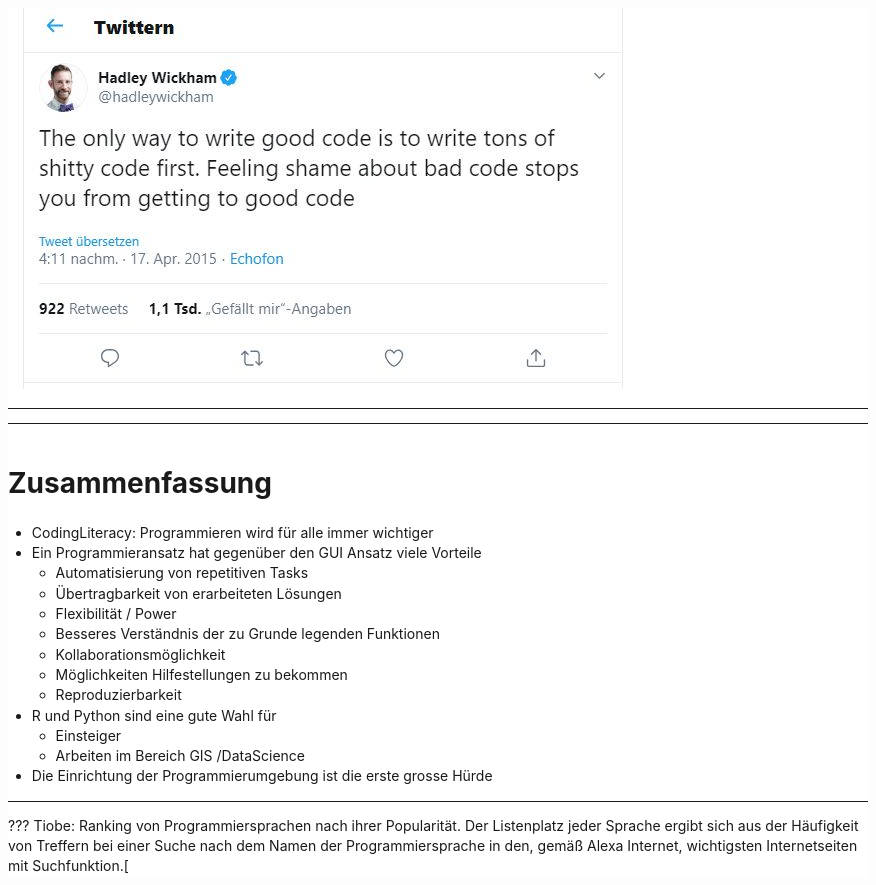 ![](img/AGI_HS20_02_Coding_in_GIS_Ia71.png)


---

<iframe width="560" height="315" src="https://www.youtube.com/embed/vYwXMnC03I4?start=44" title="YouTube video player" frameborder="0" allow="accelerometer; autoplay; clipboard-write; encrypted-media; gyroscope; picture-in-picture" allowfullscreen></iframe>

---

# Zusammenfassung


* CodingLiteracy: Programmieren wird für alle immer wichtiger
* Ein Programmieransatz hat gegenüber den GUI Ansatz viele Vorteile
  * Automatisierung von repetitiven Tasks
  * Übertragbarkeit von erarbeiteten Lösungen
  * Flexibilität / Power
  * Besseres Verständnis der zu Grunde legenden Funktionen
  * Kollaborationsmöglichkeit
  * Möglichkeiten Hilfestellungen zu bekommen
  * Reproduzierbarkeit
* R und Python sind eine gute Wahl für
  * Einsteiger
  * Arbeiten im Bereich GIS /DataScience
* Die Einrichtung der Programmierumgebung ist die erste grosse Hürde

---



???
Tiobe: Ranking von Programmiersprachen nach ihrer Popularität. ​
Der Listenplatz jeder Sprache ergibt sich aus der Häufigkeit von Treffern bei einer Suche nach dem Namen der Programmiersprache in den, gemäß Alexa Internet, wichtigsten Internetseiten mit Suchfunktion.[​
